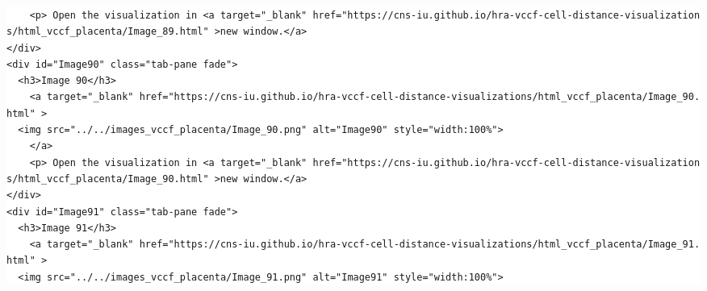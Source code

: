         <p> Open the visualization in <a target="_blank" href="https://cns-iu.github.io/hra-vccf-cell-distance-visualizations/html_vccf_placenta/Image_89.html" >new window.</a>
    </div>
    <div id="Image90" class="tab-pane fade">
      <h3>Image 90</h3>
        <a target="_blank" href="https://cns-iu.github.io/hra-vccf-cell-distance-visualizations/html_vccf_placenta/Image_90.html" >
      <img src="../../images_vccf_placenta/Image_90.png" alt="Image90" style="width:100%">
        </a>
        <p> Open the visualization in <a target="_blank" href="https://cns-iu.github.io/hra-vccf-cell-distance-visualizations/html_vccf_placenta/Image_90.html" >new window.</a>
    </div>
    <div id="Image91" class="tab-pane fade">
      <h3>Image 91</h3>
        <a target="_blank" href="https://cns-iu.github.io/hra-vccf-cell-distance-visualizations/html_vccf_placenta/Image_91.html" >
      <img src="../../images_vccf_placenta/Image_91.png" alt="Image91" style="width:100%">